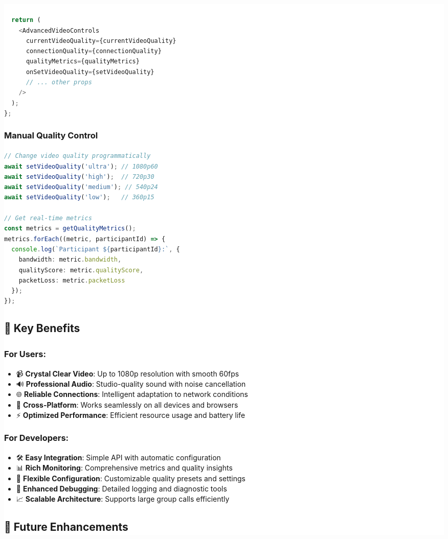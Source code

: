 ```typescript

  return (
    <AdvancedVideoControls
      currentVideoQuality={currentVideoQuality}
      connectionQuality={connectionQuality}
      qualityMetrics={qualityMetrics}
      onSetVideoQuality={setVideoQuality}
      // ... other props
    />
  );
};
```

### **Manual Quality Control**
```typescript
// Change video quality programmatically
await setVideoQuality('ultra'); // 1080p60
await setVideoQuality('high');  // 720p30
await setVideoQuality('medium'); // 540p24
await setVideoQuality('low');   // 360p15

// Get real-time metrics
const metrics = getQualityMetrics();
metrics.forEach((metric, participantId) => {
  console.log(`Participant ${participantId}:`, {
    bandwidth: metric.bandwidth,
    qualityScore: metric.qualityScore,
    packetLoss: metric.packetLoss
  });
});
```

## 🎯 Key Benefits

### **For Users:**
- 📹 **Crystal Clear Video**: Up to 1080p resolution with smooth 60fps
- 🔊 **Professional Audio**: Studio-quality sound with noise cancellation
- 🌐 **Reliable Connections**: Intelligent adaptation to network conditions
- 📱 **Cross-Platform**: Works seamlessly on all devices and browsers
- ⚡ **Optimized Performance**: Efficient resource usage and battery life

### **For Developers:**
- 🛠️ **Easy Integration**: Simple API with automatic configuration
- 📊 **Rich Monitoring**: Comprehensive metrics and quality insights
- 🔧 **Flexible Configuration**: Customizable quality presets and settings
- 🐛 **Enhanced Debugging**: Detailed logging and diagnostic tools
- 📈 **Scalable Architecture**: Supports large group calls efficiently

## 🔮 Future Enhancements
